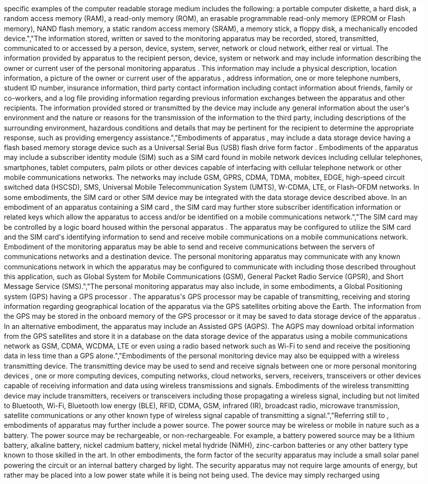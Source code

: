 specific examples of the computer readable storage medium includes the following: a portable computer diskette, a hard disk, a random access memory (RAM), a read-only memory (ROM), an erasable programmable read-only memory (EPROM or Flash memory), NAND flash memory, a static random access memory (SRAM), a memory stick, a floppy disk, a mechanically encoded device.","The information stored, written or saved to the monitoring apparatus may be recorded, stored, transmitted, communicated to or accessed by a person, device, system, server, network or cloud network, either real or virtual. The information provided by apparatus  to the recipient person, device, system or network and may include information describing the owner or current user of the personal monitoring apparatus . This information may include a physical description, location information, a picture of the owner or current user of the apparatus , address information, one or more telephone numbers, student ID number, insurance information, third party contact information including contact information about friends, family or co-workers, and a log file providing information regarding previous information exchanges between the apparatus  and other recipients. The information provided stored or transmitted by the device may include any general information about the user's environment and the nature or reasons for the transmission of the information to the third party, including descriptions of the surrounding environment, hazardous conditions and details that may be pertinent for the recipient to determine the appropriate response, such as providing emergency assistance.","Embodiments of apparatus , may include a data storage device  having a flash based memory storage device such as a Universal Serial Bus (USB) flash drive form factor . Embodiments of the apparatus  may include a subscriber identity module (SIM) such as a SIM card  found in mobile network devices including cellular telephones, smartphones, tablet computers, palm pilots or other devices capable of interfacing with cellular telephone network or other mobile communications networks. The networks may include GSM, GPRS, CDMA, TDMA, mobitex, EDGE, high-speed circuit switched data (HSCSD), SMS, Universal Mobile Telecommunication System (UMTS), W-CDMA, LTE, or Flash-OFDM networks. In some embodiments, the SIM card  or other SIM device may be integrated with the data storage device  described above. In an embodiment of an apparatus containing a SIM card , the SIM card  may further store subscriber identification information or related keys which allow the apparatus  to access and\/or be identified on a mobile communications network.","The SIM card  may be controlled by a logic board housed within the personal apparatus . The apparatus  may be configured to utilize the SIM card  and the SIM card's identifying information to send and receive mobile communications on a mobile communications network. Embodiment of the monitoring apparatus  may be able to send and receive communications between the servers of communications networks and a destination device. The personal monitoring apparatus may communicate with any known communications network in which the apparatus  may be configured to communicate with including those described throughout this application, such as Global System for Mobile Communications (GSM), General Packet Radio Service (GPSR), and Short Message Service (SMS).","The personal monitoring apparatus  may also include, in some embodiments, a Global Positioning system (GPS) having a GPS processor . The apparatus's  GPS processor  may be capable of transmitting, receiving and storing information regarding geographical location of the apparatus  via the GPS satellites orbiting above the Earth. The information from the GPS may be stored in the onboard memory of the GPS processor or it may be saved to data storage device  of the apparatus . In an alternative embodiment, the apparatus  may include an Assisted GPS (AGPS). The AGPS may download orbital information from the GPS satellites and store it in a database on the data storage device  of the apparatus  using a mobile communications network as GSM, CDMA, WCDMA, LTE or even using a radio based network such as Wi-Fi to send and receive the positioning data in less time than a GPS alone.","Embodiments of the personal monitoring device  may also be equipped with a wireless transmitting device. The transmitting device may be used to send and receive signals between one or more personal monitoring devices , one or more computing devices, computing networks, cloud networks, servers, receivers, transceivers or other devices capable of receiving information and data using wireless transmissions and signals. Embodiments of the wireless transmitting device may include transmitters, receivers or transceivers including those propagating a wireless signal, including but not limited to Bluetooth, Wi-Fi, Bluetooth low energy (BLE), RFID, CDMA, GSM, infrared (IR), broadcast radio, microwave transmission, satellite communications or any other known type of wireless signal capable of transmitting a signal.","Referring still to , embodiments of apparatus  may further include a power source. The power source may be wireless or mobile in nature such as a battery. The power source may be rechargeable, or non-rechargeable. For example, a battery powered source may be a lithium battery, alkaline battery, nickel cadmium battery, nickel metal hydride (NiMH), zinc-carbon batteries or any other battery type known to those skilled in the art. In other embodiments, the form factor of the security apparatus  may include a small solar panel powering the circuit or an internal battery charged by light. The security apparatus  may not require large amounts of energy, but rather may be placed into a low power state while it is being not being used. The device may simply recharged using
